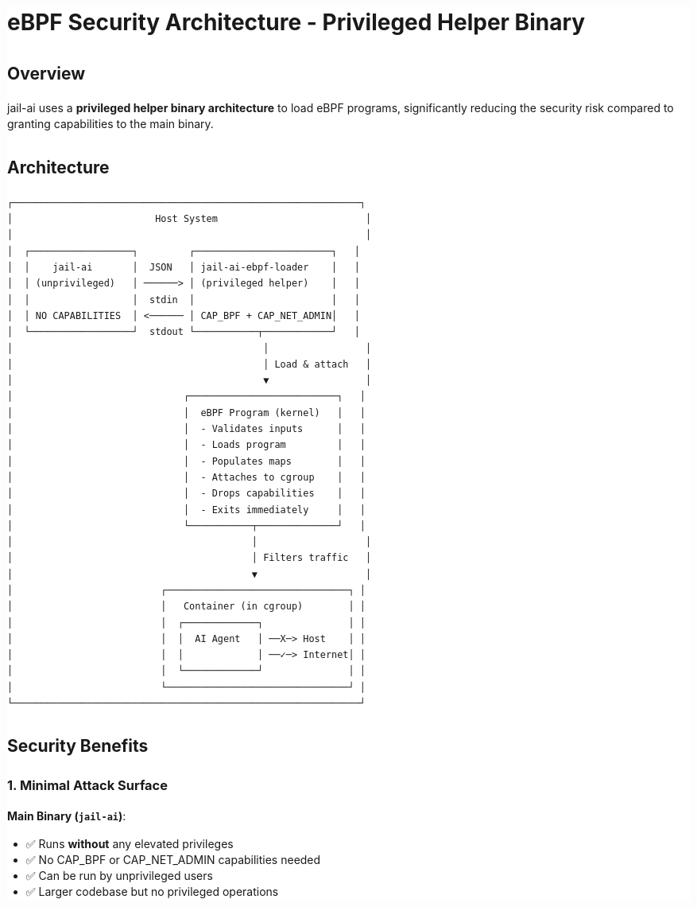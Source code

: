# eBPF Security Architecture - Privileged Helper Binary

## Overview

jail-ai uses a **privileged helper binary architecture** to load eBPF programs, significantly reducing the security risk compared to granting capabilities to the main binary.

## Architecture

```
┌─────────────────────────────────────────────────────────────┐
│                         Host System                          │
│                                                              │
│  ┌──────────────────┐         ┌────────────────────────┐   │
│  │    jail-ai       │  JSON   │ jail-ai-ebpf-loader    │   │
│  │ (unprivileged)   │ ──────> │ (privileged helper)    │   │
│  │                  │  stdin  │                        │   │
│  │ NO CAPABILITIES  │ <────── │ CAP_BPF + CAP_NET_ADMIN│   │
│  └──────────────────┘  stdout └───────────┬────────────┘   │
│                                            │                 │
│                                            │ Load & attach   │
│                                            ▼                 │
│                              ┌──────────────────────────┐   │
│                              │  eBPF Program (kernel)   │   │
│                              │  - Validates inputs      │   │
│                              │  - Loads program         │   │
│                              │  - Populates maps        │   │
│                              │  - Attaches to cgroup    │   │
│                              │  - Drops capabilities    │   │
│                              │  - Exits immediately     │   │
│                              └───────────┬──────────────┘   │
│                                          │                   │
│                                          │ Filters traffic   │
│                                          ▼                   │
│                          ┌────────────────────────────────┐ │
│                          │   Container (in cgroup)        │ │
│                          │  ┌─────────────┐               │ │
│                          │  │  AI Agent   │ ──X─> Host    │ │
│                          │  │             │ ──✓─> Internet│ │
│                          │  └─────────────┘               │ │
│                          └────────────────────────────────┘ │
└─────────────────────────────────────────────────────────────┘
```

## Security Benefits

### 1. Minimal Attack Surface

**Main Binary (`jail-ai`)**:
- ✅ Runs **without** any elevated privileges
- ✅ No CAP_BPF or CAP_NET_ADMIN capabilities needed
- ✅ Can be run by unprivileged users
- ✅ Larger codebase but no privileged operations
